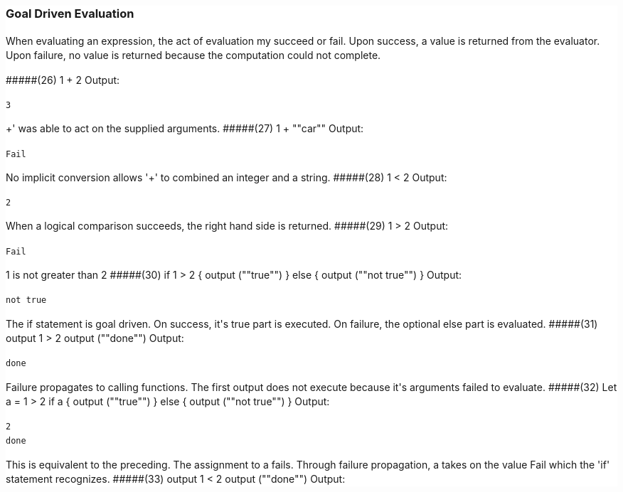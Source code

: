 
### Goal Driven Evaluation

When evaluating an expression, the act of evaluation my succeed or fail. Upon success, a value is returned from the evaluator. Upon failure, no value is returned because the computation could not complete.

#####(26)
	1 + 2
Output:

	3
+' was able to act on the supplied arguments.
#####(27)
	1 + ""car""
Output:

	Fail
No implicit conversion allows '+' to combined an integer and a string.
#####(28)
	1 < 2
Output:

	2
When a logical comparison succeeds, the right hand side is returned.
#####(29)
	1 > 2
Output:

	Fail
1 is not greater than 2
#####(30)
	if 1 > 2 { output (""true"") }
	else { output (""not true"") }
Output:

	not true
The if statement is goal driven. On success, it's true part is executed. On failure, the optional else part is evaluated.
#####(31)
	output 1 > 2
	output (""done"")
Output:

	done
Failure propagates to calling functions. The first output does not execute because it's arguments failed to evaluate.
#####(32)
	Let a = 1 > 2
	if a { output (""true"") }
	else { output (""not true"") }
Output:

	2
	done
This is equivalent to the preceding. The assignment to a fails. Through failure propagation, a takes on the value Fail which the 'if' statement recognizes.
#####(33)
	output 1 < 2
	output (""done"")
Output:
